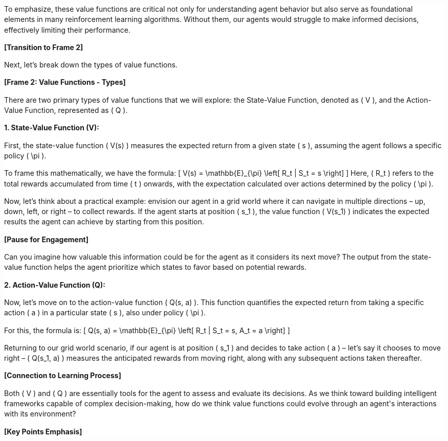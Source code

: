 To emphasize, these value functions are critical not only for understanding agent behavior but also serve as foundational elements in many reinforcement learning algorithms. Without them, our agents would struggle to make informed decisions, effectively limiting their performance. 

**[Transition to Frame 2]**

Next, let’s break down the types of value functions.

**[Frame 2: Value Functions - Types]**

There are two primary types of value functions that we will explore: the State-Value Function, denoted as \( V \), and the Action-Value Function, represented as \( Q \). 

**1. State-Value Function (V):**

First, the state-value function \( V(s) \) measures the expected return from a given state \( s \), assuming the agent follows a specific policy \( \pi \). 

To frame this mathematically, we have the formula:
\[
V(s) = \mathbb{E}_{\pi} \left[ R_t | S_t = s \right]
\]
Here, \( R_t \) refers to the total rewards accumulated from time \( t \) onwards, with the expectation calculated over actions determined by the policy \( \pi \).

Now, let’s think about a practical example: envision our agent in a grid world where it can navigate in multiple directions – up, down, left, or right – to collect rewards. If the agent starts at position \( s_1 \), the value function \( V(s_1) \) indicates the expected results the agent can achieve by starting from this position. 

**[Pause for Engagement]**

Can you imagine how valuable this information could be for the agent as it considers its next move? The output from the state-value function helps the agent prioritize which states to favor based on potential rewards.

**2. Action-Value Function (Q):**

Now, let’s move on to the action-value function \( Q(s, a) \). This function quantifies the expected return from taking a specific action \( a \) in a particular state \( s \), also under policy \( \pi \).

For this, the formula is:
\[
Q(s, a) = \mathbb{E}_{\pi} \left[ R_t | S_t = s, A_t = a \right]
\]

Returning to our grid world scenario, if our agent is at position \( s_1 \) and decides to take action \( a \) – let’s say it chooses to move right – \( Q(s_1, a) \) measures the anticipated rewards from moving right, along with any subsequent actions taken thereafter. 

**[Connection to Learning Process]**

Both \( V \) and \( Q \) are essentially tools for the agent to assess and evaluate its decisions. As we think toward building intelligent frameworks capable of complex decision-making, how do we think value functions could evolve through an agent's interactions with its environment?

**[Key Points Emphasis]**
